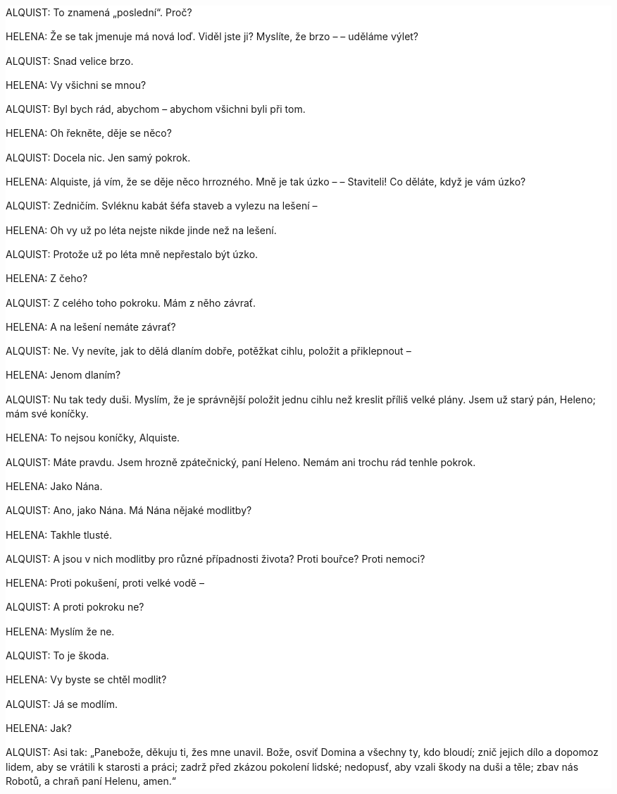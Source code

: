 ALQUIST: To znamená „poslední“. Proč?

HELENA: Že se tak jmenuje má nová loď. Viděl jste ji? Myslíte, že brzo – – uděláme výlet?

ALQUIST: Snad velice brzo.

HELENA: Vy všichni se mnou?

ALQUIST: Byl bych rád, abychom – abychom všichni byli při tom.

HELENA: Oh řekněte, děje se něco?

ALQUIST: Docela nic. Jen samý pokrok.

HELENA: Alquiste, já vím, že se děje něco hrrozného. Mně je tak úzko – – Staviteli! Co děláte, když je vám úzko?

ALQUIST: Zedničím. Svléknu kabát šéfa staveb a vylezu na lešení –

HELENA: Oh vy už po léta nejste nikde jinde než na lešení.

ALQUIST: Protože už po léta mně nepřestalo být úzko.

HELENA: Z čeho?

ALQUIST: Z celého toho pokroku. Mám z něho závrať.

HELENA: A na lešení nemáte závrať?

ALQUIST: Ne. Vy nevíte, jak to dělá dlaním dobře, potěžkat cihlu, položit a přiklepnout –

HELENA: Jenom dlaním?

ALQUIST: Nu tak tedy duši. Myslím, že je správnější položit jednu cihlu než kreslit příliš velké plány. Jsem už starý pán, Heleno; mám své koníčky.

HELENA: To nejsou koníčky, Alquiste.

ALQUIST: Máte pravdu. Jsem hrozně zpátečnický, paní Heleno. Nemám ani trochu rád tenhle pokrok.

HELENA: Jako Nána.

ALQUIST: Ano, jako Nána. Má Nána nějaké modlitby?

HELENA: Takhle tlusté.

ALQUIST: A jsou v nich modlitby pro různé případnosti života? Proti bouřce? Proti nemoci?

HELENA: Proti pokušení, proti velké vodě –

ALQUIST: A proti pokroku ne?

HELENA: Myslím že ne.

ALQUIST: To je škoda.

HELENA: Vy byste se chtěl modlit?

ALQUIST: Já se modlím.

HELENA: Jak?

ALQUIST: Asi tak: „Panebože, děkuju ti, žes mne unavil. Bože, osviť Domina a všechny ty, kdo bloudí; znič jejich dílo a dopomoz lidem, aby se vrátili k starosti a práci; zadrž před zkázou pokolení lidské; nedopusť, aby vzali škody na duši a těle; zbav nás Robotů, a chraň paní Helenu, amen.“
